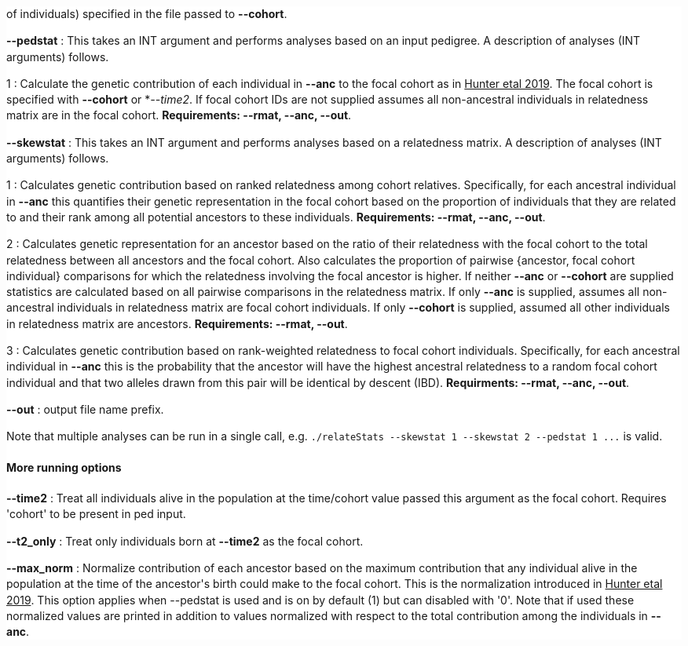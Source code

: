 of individuals) specified in the file passed to **--cohort**.

**--pedstat** : This takes an INT argument and performs analyses based on an input pedigree. A description of analyses (INT arguments) follows.

1 : Calculate the genetic contribution of each individual in **--anc** to the focal cohort as in 
[Hunter etal 2019](https://academic.oup.com/jhered/article/110/4/433/5525396). The focal cohort is specified with **--cohort** or **--time2*. 
If focal cohort IDs are not supplied assumes all non-ancestral individuals in relatedness matrix are in the focal cohort.
**Requirements: --rmat, --anc, --out**.

**--skewstat** : This takes an INT argument and performs analyses based on a relatedness matrix. A description of analyses (INT arguments) follows.

1 : Calculates genetic contribution based on ranked relatedness among cohort relatives. Specifically, for each ancestral individual in **--anc** this quantifies their 
genetic representation in the focal cohort based on the proportion of individuals that they are related to and their rank among all potential ancestors to these individuals. 
**Requirements: --rmat, --anc, --out**.

2 : Calculates genetic representation for an ancestor based on the ratio of their relatedness with the focal cohort to the total relatedness between all ancestors and the 
focal cohort. Also calculates the proportion of pairwise {ancestor, focal cohort individual} comparisons for which the relatedness involving 
the focal ancestor is higher. If neither **--anc** or **--cohort** are supplied statistics are calculated based on all pairwise comparisons in the relatedness matrix. If 
only **--anc** is supplied, assumes all non-ancestral individuals in relatedness matrix are focal cohort individuals. If only **--cohort** is supplied, assumed all other individuals in 
relatedness matrix are ancestors. **Requirements: --rmat, --out**.

3 : Calculates genetic contribution based on rank-weighted relatedness to focal cohort individuals. Specifically, for each ancestral individual in **--anc** this is 
the probability that the ancestor will have the highest ancestral relatedness to a random focal cohort individual and that two alleles drawn from this pair will be 
identical by descent (IBD). **Requirments: --rmat, --anc, --out**.

**--out** : output file name prefix.

Note that multiple analyses can be run in a single call, e.g. `./relateStats --skewstat 1 --skewstat 2 --pedstat 1 ...` is valid.

#### More running options

**--time2** : Treat all individuals alive in the population at the time/cohort value passed this argument as the focal cohort. Requires 'cohort' to be present 
in ped input.

**--t2_only** : Treat only individuals born at **--time2** as the focal cohort.

**--max_norm** : Normalize contribution of each ancestor based on the maximum contribution that any individual alive in the population at the time of the ancestor's birth 
could make to the focal cohort. This is the normalization introduced in [Hunter etal 2019](https://academic.oup.com/jhered/article/110/4/433/5525396). This option applies when 
--pedstat is used and is on by default (1) but can disabled with '0'. Note that if used these normalized values are printed in addition to values normalized with respect to the 
total contribution among the individuals in **--anc**.
